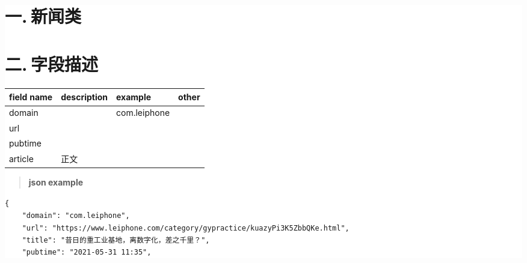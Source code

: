 # 一. 新闻类


  

# 二. 字段描述

|field name|description|example| other |
|:---|:---|:---|:---|
|domain |  | com.leiphone |  |
|url |  |  |  |
|pubtime |  |  |  |
|article | 正文 |  |  |

> **json example**
>
>>
```
{
    "domain": "com.leiphone",
    "url": "https://www.leiphone.com/category/gypractice/kuazyPi3K5ZbbQKe.html",
    "title": "昔日的重工业基地，离数字化，差之千里？",
    "pubtime": "2021-05-31 11:35",
```